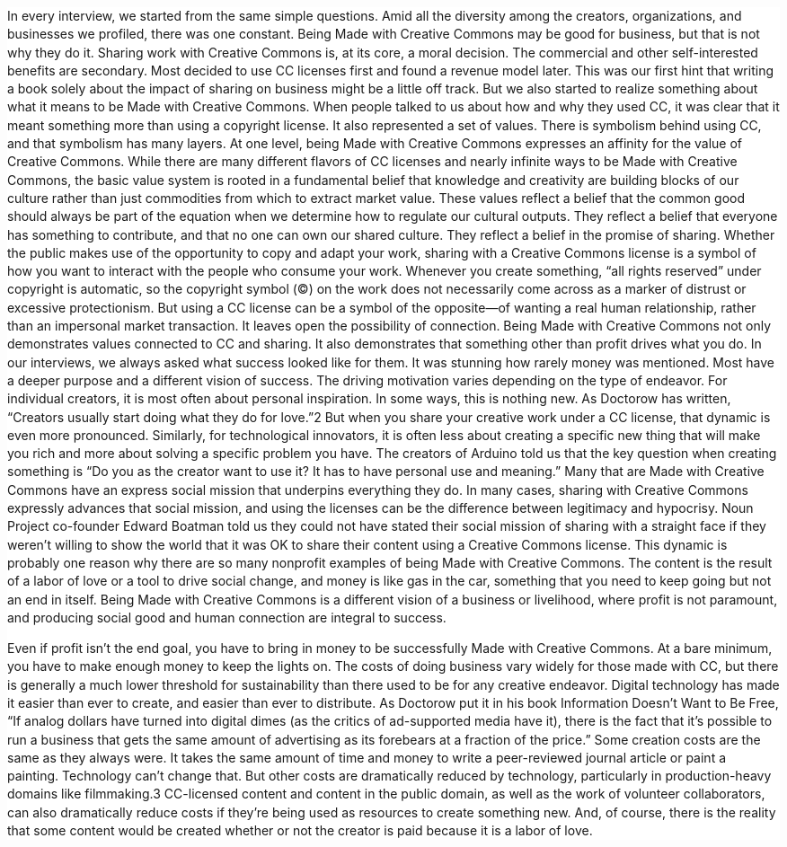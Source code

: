 In every interview, we started from the same simple questions. Amid all the diversity among the creators, organizations, and businesses we profiled, there was one constant. Being Made with Creative Commons may be good for business, but that is not why they do it. Sharing work with Creative Commons is, at its core, a moral decision. The commercial and other self-interested benefits are secondary. Most decided to use CC licenses first and found a revenue model later. This was our first hint that writing a book solely about the impact of sharing on business might be a little off track.
But we also started to realize something about what it means to be Made with Creative Commons. When people talked to us about how and why they used CC, it was clear that it meant something more than using a copyright license. It also represented a set of values. There is symbolism behind using CC, and that symbolism has many layers.
At one level, being Made with Creative Commons expresses an affinity for the value of Creative Commons. While there are many different flavors of CC licenses and nearly infinite ways to be Made with Creative Commons, the basic value system is rooted in a fundamental belief that knowledge and creativity are building blocks of our culture rather than just commodities from which to extract market value. These values reflect a belief that the common good should always be part of the equation when we determine how to regulate our cultural outputs. They reflect a belief that everyone has something to contribute, and that no one can own our shared culture. They reflect a belief in the promise of sharing.
Whether the public makes use of the opportunity to copy and adapt your work, sharing with a Creative Commons license is a symbol of how you want to interact with the people who consume your work. Whenever you create something, “all rights reserved” under copyright is automatic, so the copyright symbol (©) on the work does not necessarily come across as a marker of distrust or excessive protectionism. But using a CC license can be a symbol of the opposite—of wanting a real human relationship, rather than an impersonal market transaction. It leaves open the possibility of connection.
Being Made with Creative Commons not only demonstrates values connected to CC and sharing. It also demonstrates that something other than profit drives what you do. In our interviews, we always asked what success looked like for them. It was stunning how rarely money was mentioned. Most have a deeper purpose and a different vision of success.
The driving motivation varies depending on the type of endeavor. For individual creators, it is most often about personal inspiration. In some ways, this is nothing new. As Doctorow has written, “Creators usually start doing what they do for love.”2 But when you share your creative work under a CC license, that dynamic is even more pronounced. Similarly, for technological innovators, it is often less about creating a specific new thing that will make you rich and more about solving a specific problem you have. The creators of Arduino told us that the key question when creating something is “Do you as the creator want to use it? It has to have personal use and meaning.”
Many that are Made with Creative Commons have an express social mission that underpins everything they do. In many cases, sharing with Creative Commons expressly advances that social mission, and using the licenses can be the difference between legitimacy and hypocrisy. Noun Project co-founder Edward Boatman told us they could not have stated their social mission of sharing with a straight face if they weren’t willing to show the world that it was OK to share their content using a Creative Commons license. 
This dynamic is probably one reason why there are so many nonprofit examples of being Made with Creative Commons. The content is the result of a labor of love or a tool to drive social change, and money is like gas in the car, something that you need to keep going but not an end in itself. Being Made with Creative Commons is a different vision of a business or livelihood, where profit is not paramount, and producing social good and human connection are integral to success.

Even if profit isn’t the end goal, you have to bring in money to be successfully Made with Creative Commons. At a bare minimum, you have to make enough money to keep the lights on.
The costs of doing business vary widely for those made with CC, but there is generally a much lower threshold for sustainability than there used to be for any creative endeavor. Digital technology has made it easier than ever to create, and easier than ever to distribute. As Doctorow put it in his book Information Doesn’t Want to Be Free, “If analog dollars have turned into digital dimes (as the critics of ad-supported media have it), there is the fact that it’s possible to run a business that gets the same amount of advertising as its forebears at a fraction of the price.”
Some creation costs are the same as they always were. It takes the same amount of time and money to write a peer-reviewed journal article or paint a painting. Technology can’t change that. But other costs are dramatically reduced by technology, particularly in production-heavy domains like filmmaking.3 CC-licensed content and content in the public domain, as well as the work of volunteer collaborators, can also dramatically reduce costs if they’re being used as resources to create something new. And, of course, there is the reality that some content would be created whether or not the creator is paid because it is a labor of love.